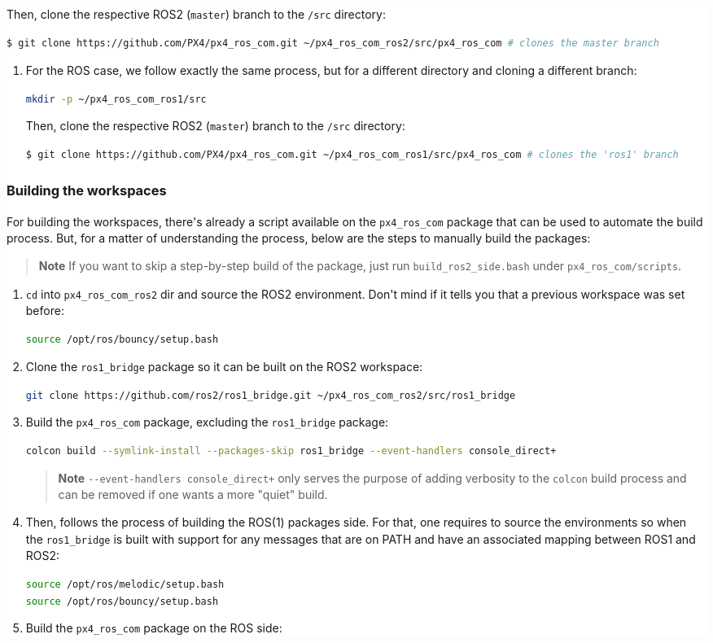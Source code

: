    Then, clone the respective ROS2 (`master`) branch to the `/src` directory:
   ```sh
   $ git clone https://github.com/PX4/px4_ros_com.git ~/px4_ros_com_ros2/src/px4_ros_com # clones the master branch
   ```

1. For the ROS case, we follow exactly the same process, but for a different directory and cloning a different branch:
   ```sh
   mkdir -p ~/px4_ros_com_ros1/src
   ```

   Then, clone the respective ROS2 (`master`) branch to the `/src` directory:

   ```sh
   $ git clone https://github.com/PX4/px4_ros_com.git ~/px4_ros_com_ros1/src/px4_ros_com # clones the 'ros1' branch
   ```

### Building the workspaces

For building the workspaces, there's already a script available on the `px4_ros_com` package that can be used to automate the build process. 
But, for a matter of understanding the process, below are the steps to manually build the packages:

> **Note** If you want to skip a step-by-step build of the package, just run `build_ros2_side.bash` under `px4_ros_com/scripts`.

1. `cd` into `px4_ros_com_ros2` dir and source the ROS2 environment. 
   Don't mind if it tells you that a previous workspace was set before:

   ```sh
   source /opt/ros/bouncy/setup.bash
   ```

1. Clone the `ros1_bridge` package so it can be built on the ROS2 workspace:

   ```sh
   git clone https://github.com/ros2/ros1_bridge.git ~/px4_ros_com_ros2/src/ros1_bridge
   ```

1. Build the `px4_ros_com` package, excluding the `ros1_bridge` package:

   ```sh
   colcon build --symlink-install --packages-skip ros1_bridge --event-handlers console_direct+
   ```

   > **Note** `--event-handlers console_direct+` only serves the purpose of adding verbosity to the `colcon` build process and can be removed if one wants a more "quiet" build.

1. Then, follows the process of building the ROS(1) packages side. 
   For that, one requires to source the environments so when the `ros1_bridge` is built with support for any messages that are on PATH and have an associated mapping between ROS1 and ROS2:

   ```sh
   source /opt/ros/melodic/setup.bash
   source /opt/ros/bouncy/setup.bash
   ```

1. Build the `px4_ros_com` package on the ROS side:
